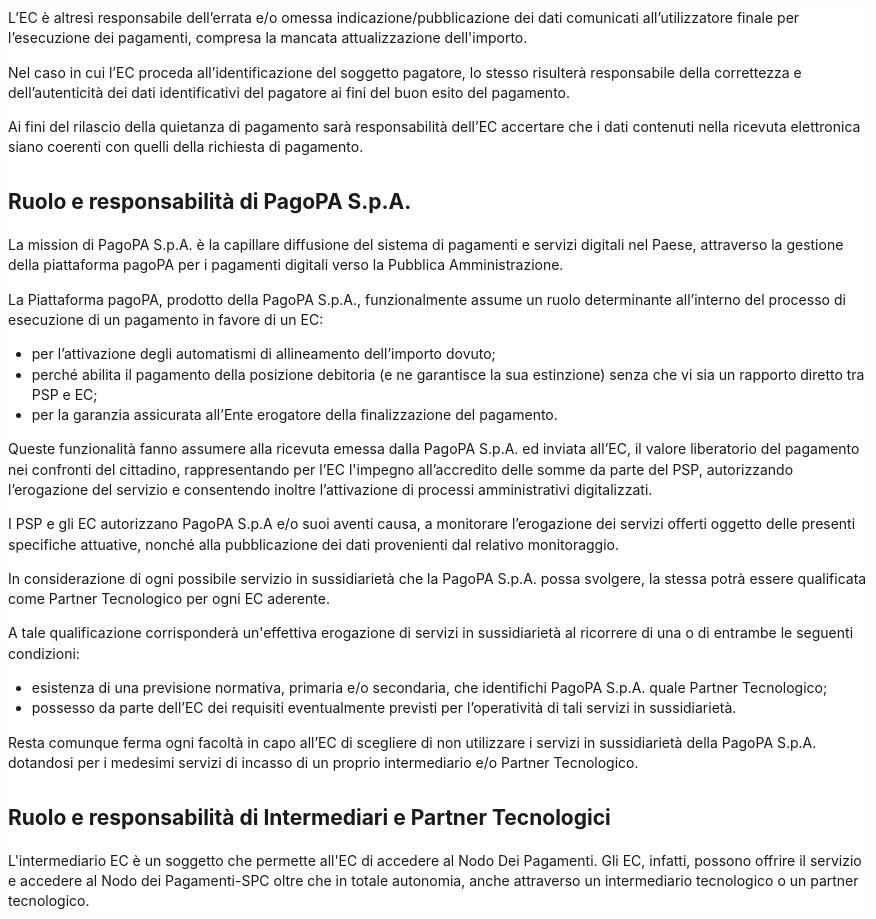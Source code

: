 L’EC è altresì responsabile dell’errata e/o omessa indicazione/pubblicazione dei dati comunicati all’utilizzatore finale per l’esecuzione dei pagamenti, compresa la mancata attualizzazione dell'importo.

Nel caso in cui l’EC proceda all’identificazione del soggetto pagatore, lo stesso risulterà responsabile della correttezza e dell’autenticità dei dati identificativi del pagatore ai fini del buon esito del pagamento.

Ai fini del rilascio della quietanza di pagamento sarà responsabilità dell’EC accertare che i dati contenuti nella ricevuta elettronica siano coerenti con quelli della richiesta di pagamento.

## Ruolo e responsabilità di PagoPA S.p.A. <a href="#_rbtjsx52ef6i" id="_rbtjsx52ef6i"></a>

La mission di PagoPA S.p.A. è la capillare diffusione del sistema di pagamenti e servizi digitali nel Paese, attraverso la gestione della piattaforma pagoPA per i pagamenti digitali verso la Pubblica Amministrazione.

La Piattaforma pagoPA, prodotto della PagoPA S.p.A., funzionalmente assume un ruolo determinante all’interno del processo di esecuzione di un pagamento in favore di un EC:

* per l’attivazione degli automatismi di allineamento dell’importo dovuto;
* perché abilita il pagamento della posizione debitoria (e ne garantisce la sua estinzione) senza che vi sia un rapporto diretto tra PSP e EC;
* per la garanzia assicurata all’Ente erogatore della finalizzazione del pagamento.

Queste funzionalità fanno assumere alla ricevuta emessa dalla PagoPA S.p.A. ed inviata all’EC, il valore liberatorio del pagamento nei confronti del cittadino, rappresentando per l’EC l'impegno all’accredito delle somme da parte del PSP, autorizzando l’erogazione del servizio e consentendo inoltre l’attivazione di processi amministrativi digitalizzati.

I PSP e gli EC autorizzano PagoPA S.p.A e/o suoi aventi causa, a monitorare l’erogazione dei servizi offerti oggetto delle presenti specifiche attuative, nonché alla pubblicazione dei dati provenienti dal relativo monitoraggio.

In considerazione di ogni possibile servizio in sussidiarietà che la PagoPA S.p.A. possa svolgere, la stessa potrà essere qualificata come Partner Tecnologico per ogni EC aderente.

A tale qualificazione corrisponderà un'effettiva erogazione di servizi in sussidiarietà al ricorrere di una o di entrambe le seguenti condizioni:

* esistenza di una previsione normativa, primaria e/o secondaria, che identifichi PagoPA S.p.A. quale Partner Tecnologico;
* possesso da parte dell’EC dei requisiti eventualmente previsti per l’operatività di tali servizi in sussidiarietà.

Resta comunque ferma ogni facoltà in capo all’EC di scegliere di non utilizzare i servizi in sussidiarietà della PagoPA S.p.A. dotandosi per i medesimi servizi di incasso di un proprio intermediario e/o Partner Tecnologico.

## Ruolo e responsabilità di Intermediari e Partner Tecnologici <a href="#_fts4d9groovv" id="_fts4d9groovv"></a>

L'intermediario EC è un soggetto che permette all'EC di accedere al Nodo Dei Pagamenti. Gli EC, infatti, possono offrire il servizio e accedere al Nodo dei Pagamenti-SPC oltre che in totale autonomia, anche attraverso un intermediario tecnologico o un partner tecnologico.
